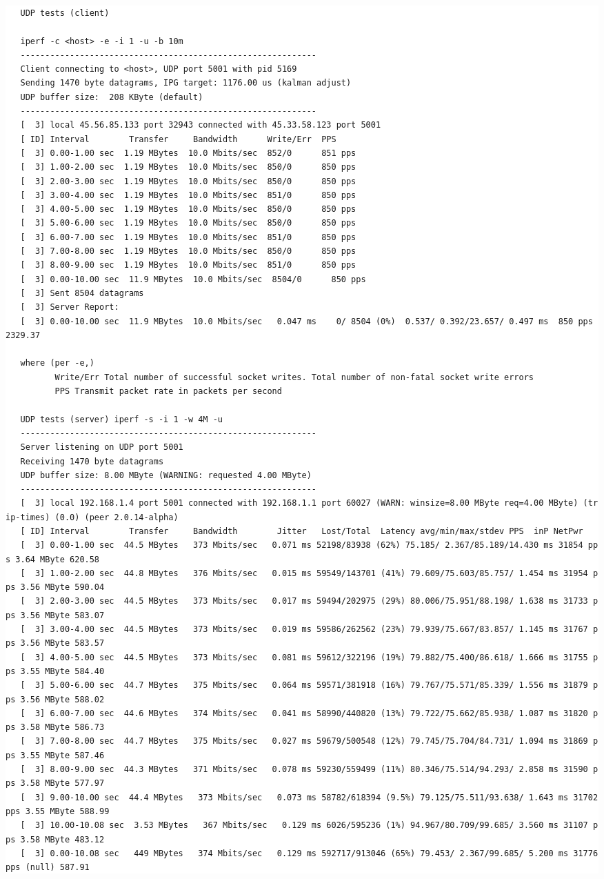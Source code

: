        UDP tests (client)

       iperf -c <host> -e -i 1 -u -b 10m
       ------------------------------------------------------------
       Client connecting to <host>, UDP port 5001 with pid 5169
       Sending 1470 byte datagrams, IPG target: 1176.00 us (kalman adjust)
       UDP buffer size:  208 KByte (default)
       ------------------------------------------------------------
       [  3] local 45.56.85.133 port 32943 connected with 45.33.58.123 port 5001
       [ ID] Interval        Transfer     Bandwidth      Write/Err  PPS
       [  3] 0.00-1.00 sec  1.19 MBytes  10.0 Mbits/sec  852/0      851 pps
       [  3] 1.00-2.00 sec  1.19 MBytes  10.0 Mbits/sec  850/0      850 pps
       [  3] 2.00-3.00 sec  1.19 MBytes  10.0 Mbits/sec  850/0      850 pps
       [  3] 3.00-4.00 sec  1.19 MBytes  10.0 Mbits/sec  851/0      850 pps
       [  3] 4.00-5.00 sec  1.19 MBytes  10.0 Mbits/sec  850/0      850 pps
       [  3] 5.00-6.00 sec  1.19 MBytes  10.0 Mbits/sec  850/0      850 pps
       [  3] 6.00-7.00 sec  1.19 MBytes  10.0 Mbits/sec  851/0      850 pps
       [  3] 7.00-8.00 sec  1.19 MBytes  10.0 Mbits/sec  850/0      850 pps
       [  3] 8.00-9.00 sec  1.19 MBytes  10.0 Mbits/sec  851/0      850 pps
       [  3] 0.00-10.00 sec  11.9 MBytes  10.0 Mbits/sec  8504/0      850 pps
       [  3] Sent 8504 datagrams
       [  3] Server Report:
       [  3] 0.00-10.00 sec  11.9 MBytes  10.0 Mbits/sec   0.047 ms    0/ 8504 (0%)  0.537/ 0.392/23.657/ 0.497 ms  850 pps  2329.37

       where (per -e,)
              Write/Err Total number of successful socket writes. Total number of non-fatal socket write errors
              PPS Transmit packet rate in packets per second

       UDP tests (server) iperf -s -i 1 -w 4M -u
       ------------------------------------------------------------
       Server listening on UDP port 5001
       Receiving 1470 byte datagrams
       UDP buffer size: 8.00 MByte (WARNING: requested 4.00 MByte)
       ------------------------------------------------------------
       [  3] local 192.168.1.4 port 5001 connected with 192.168.1.1 port 60027 (WARN: winsize=8.00 MByte req=4.00 MByte) (trip-times) (0.0) (peer 2.0.14-alpha)
       [ ID] Interval        Transfer     Bandwidth        Jitter   Lost/Total  Latency avg/min/max/stdev PPS  inP NetPwr
       [  3] 0.00-1.00 sec  44.5 MBytes   373 Mbits/sec   0.071 ms 52198/83938 (62%) 75.185/ 2.367/85.189/14.430 ms 31854 pps 3.64 MByte 620.58
       [  3] 1.00-2.00 sec  44.8 MBytes   376 Mbits/sec   0.015 ms 59549/143701 (41%) 79.609/75.603/85.757/ 1.454 ms 31954 pps 3.56 MByte 590.04
       [  3] 2.00-3.00 sec  44.5 MBytes   373 Mbits/sec   0.017 ms 59494/202975 (29%) 80.006/75.951/88.198/ 1.638 ms 31733 pps 3.56 MByte 583.07
       [  3] 3.00-4.00 sec  44.5 MBytes   373 Mbits/sec   0.019 ms 59586/262562 (23%) 79.939/75.667/83.857/ 1.145 ms 31767 pps 3.56 MByte 583.57
       [  3] 4.00-5.00 sec  44.5 MBytes   373 Mbits/sec   0.081 ms 59612/322196 (19%) 79.882/75.400/86.618/ 1.666 ms 31755 pps 3.55 MByte 584.40
       [  3] 5.00-6.00 sec  44.7 MBytes   375 Mbits/sec   0.064 ms 59571/381918 (16%) 79.767/75.571/85.339/ 1.556 ms 31879 pps 3.56 MByte 588.02
       [  3] 6.00-7.00 sec  44.6 MBytes   374 Mbits/sec   0.041 ms 58990/440820 (13%) 79.722/75.662/85.938/ 1.087 ms 31820 pps 3.58 MByte 586.73
       [  3] 7.00-8.00 sec  44.7 MBytes   375 Mbits/sec   0.027 ms 59679/500548 (12%) 79.745/75.704/84.731/ 1.094 ms 31869 pps 3.55 MByte 587.46
       [  3] 8.00-9.00 sec  44.3 MBytes   371 Mbits/sec   0.078 ms 59230/559499 (11%) 80.346/75.514/94.293/ 2.858 ms 31590 pps 3.58 MByte 577.97
       [  3] 9.00-10.00 sec  44.4 MBytes   373 Mbits/sec   0.073 ms 58782/618394 (9.5%) 79.125/75.511/93.638/ 1.643 ms 31702 pps 3.55 MByte 588.99
       [  3] 10.00-10.08 sec  3.53 MBytes   367 Mbits/sec   0.129 ms 6026/595236 (1%) 94.967/80.709/99.685/ 3.560 ms 31107 pps 3.58 MByte 483.12
       [  3] 0.00-10.08 sec   449 MBytes   374 Mbits/sec   0.129 ms 592717/913046 (65%) 79.453/ 2.367/99.685/ 5.200 ms 31776 pps (null) 587.91
